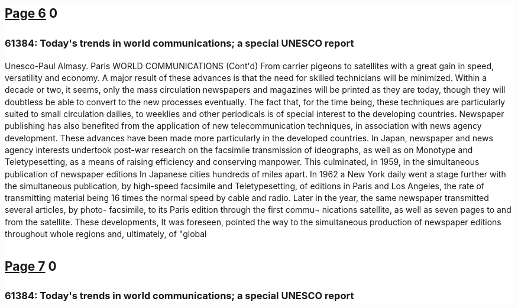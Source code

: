 ## [Page 6](https://demo.humlab.umu.se/courier/061386engo.pdf#page=6) 0

### 61384: Today's trends in world communications; a special UNESCO report

Unesco-Paul Almasy. Paris
WORLD COMMUNICATIONS (Cont'd)
From carrier pigeons to satellites
with a great gain in speed, versatility and economy.
A major result of these advances is that the need for
skilled technicians will be minimized.
Within a decade or two, it seems, only the mass
circulation newspapers and magazines will be printed as
they are today, though they will doubtless be able to
convert to the new processes eventually. The fact that,
for the time being, these techniques are particularly
suited to small circulation dailies, to weeklies and other
periodicals is of special interest to the developing
countries.
Newspaper publishing has also benefited from the
application of new telecommunication techniques, in
association with news agency development. These
advances have been made more particularly in the
developed countries. In Japan, newspaper and news
agency interests undertook post-war research on the
facsimile transmission of ideographs, as well as on
Monotype and Teletypesetting, as a means of raising
efficiency and conserving manpower. This culminated,
in 1959, in the simultaneous publication of newspaper
editions In Japanese cities hundreds of miles apart.
In 1962 a New York daily went a stage further with the
simultaneous publication, by high-speed facsimile and
Teletypesetting, of editions in Paris and Los Angeles, the
rate of transmitting material being 16 times the normal
speed by cable and radio. Later in the year, the same
newspaper transmitted several articles, by photo-
facsimile, to its Paris edition through the first commu¬
nications satellite, as well as seven pages to and from the
satellite.
These developments, It was foreseen, pointed the way to
the simultaneous production of newspaper editions
throughout whole regions and, ultimately, of "global

## [Page 7](https://demo.humlab.umu.se/courier/061386engo.pdf#page=7) 0

### 61384: Today's trends in world communications; a special UNESCO report

